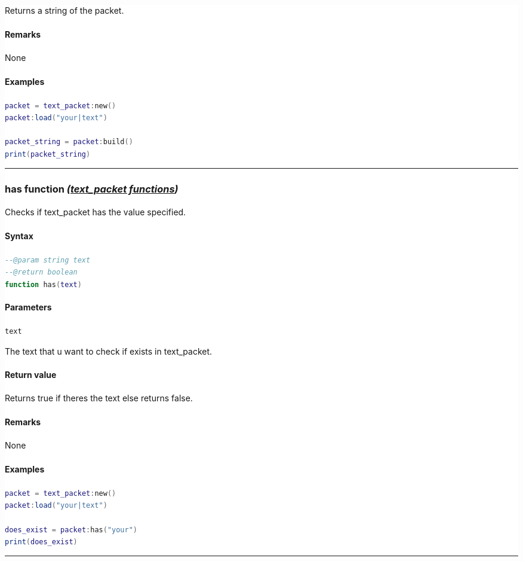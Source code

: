 Returns a string of the packet.

#### Remarks

None

#### Examples

```lua
packet = text_packet:new()
packet:load("your|text")

packet_string = packet:build()
print(packet_string)
```

---

<a id="has"></a>
###  has function  *([text_packet functions](#text_packet-functions))*

Checks if text_packet has the value specified.

#### Syntax

```lua
--@param string text
--@return boolean
function has(text)
```

#### Parameters

`text`

The text that u want to check if exists in text_packet.

#### Return value

Returns true if theres the text else returns false.

#### Remarks

None

#### Examples

```lua
packet = text_packet:new()
packet:load("your|text")

does_exist = packet:has("your")
print(does_exist)
```

---
